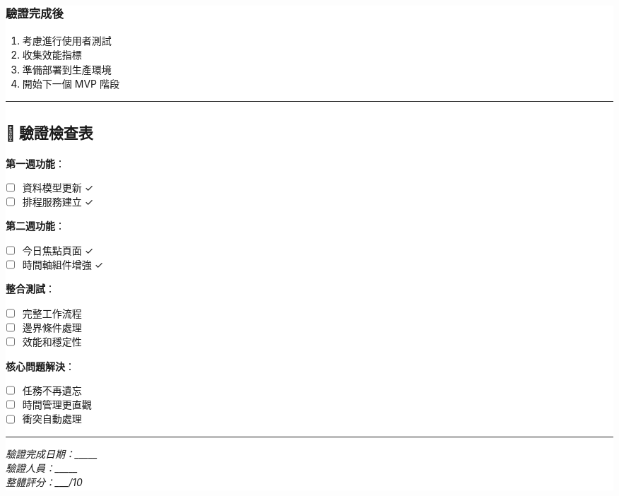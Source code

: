 ### 驗證完成後
1. 考慮進行使用者測試
2. 收集效能指標
3. 準備部署到生產環境
4. 開始下一個 MVP 階段

---

## 📝 驗證檢查表

**第一週功能**：
- [ ] 資料模型更新 ✓
- [ ] 排程服務建立 ✓

**第二週功能**：
- [ ] 今日焦點頁面 ✓  
- [ ] 時間軸組件增強 ✓

**整合測試**：
- [ ] 完整工作流程 
- [ ] 邊界條件處理
- [ ] 效能和穩定性

**核心問題解決**：
- [ ] 任務不再遺忘
- [ ] 時間管理更直觀
- [ ] 衝突自動處理

---

*驗證完成日期：_____*  
*驗證人員：_____*  
*整體評分：___/10*